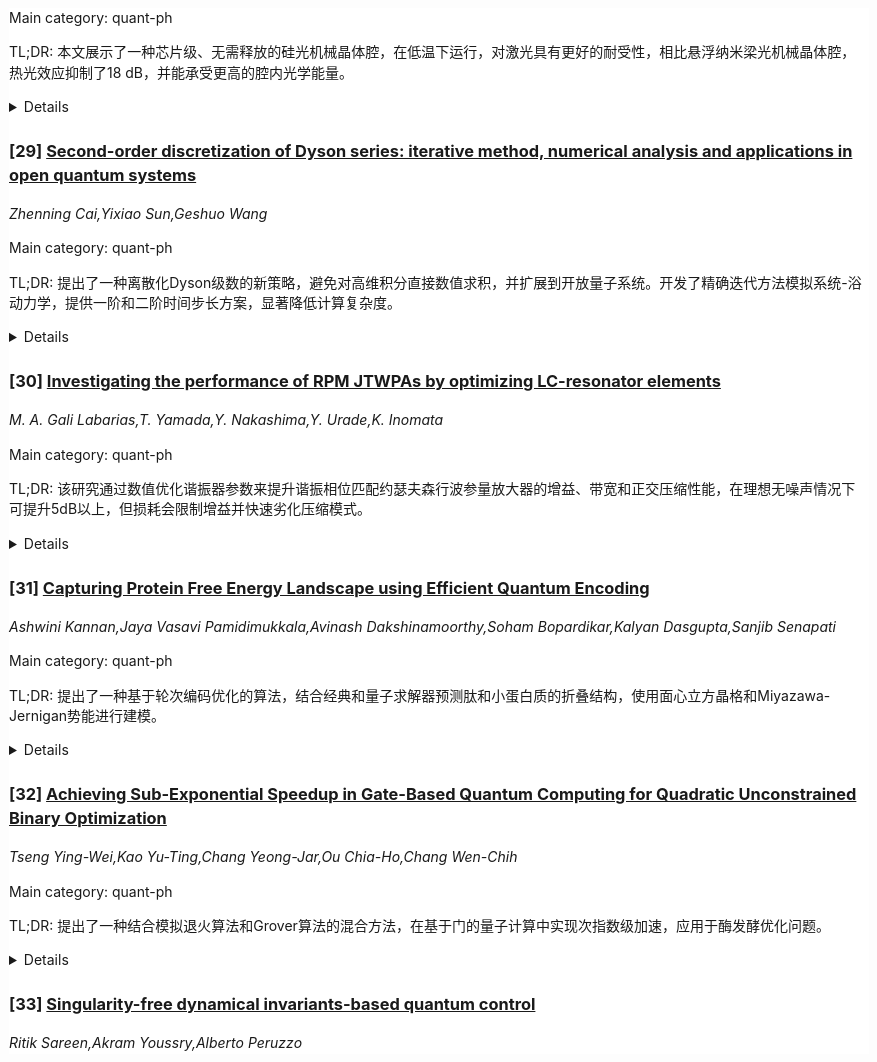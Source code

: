 Main category: quant-ph

TL;DR: 本文展示了一种芯片级、无需释放的硅光机械晶体腔，在低温下运行，对激光具有更好的耐受性，相比悬浮纳米梁光机械晶体腔，热光效应抑制了18 dB，并能承受更高的腔内光学能量。


<details><summary>Details</summary></details>


### [29] [Second-order discretization of Dyson series: iterative method, numerical analysis and applications in open quantum systems](https://arxiv.org/abs/2510.15287)
*Zhenning Cai,Yixiao Sun,Geshuo Wang*

Main category: quant-ph

TL;DR: 提出了一种离散化Dyson级数的新策略，避免对高维积分直接数值求积，并扩展到开放量子系统。开发了精确迭代方法模拟系统-浴动力学，提供一阶和二阶时间步长方案，显著降低计算复杂度。


<details><summary>Details</summary></details>


### [30] [Investigating the performance of RPM JTWPAs by optimizing LC-resonator elements](https://arxiv.org/abs/2510.15310)
*M. A. Gali Labarias,T. Yamada,Y. Nakashima,Y. Urade,K. Inomata*

Main category: quant-ph

TL;DR: 该研究通过数值优化谐振器参数来提升谐振相位匹配约瑟夫森行波参量放大器的增益、带宽和正交压缩性能，在理想无噪声情况下可提升5dB以上，但损耗会限制增益并快速劣化压缩模式。


<details><summary>Details</summary></details>


### [31] [Capturing Protein Free Energy Landscape using Efficient Quantum Encoding](https://arxiv.org/abs/2510.15316)
*Ashwini Kannan,Jaya Vasavi Pamidimukkala,Avinash Dakshinamoorthy,Soham Bopardikar,Kalyan Dasgupta,Sanjib Senapati*

Main category: quant-ph

TL;DR: 提出了一种基于轮次编码优化的算法，结合经典和量子求解器预测肽和小蛋白质的折叠结构，使用面心立方晶格和Miyazawa-Jernigan势能进行建模。


<details><summary>Details</summary></details>


### [32] [Achieving Sub-Exponential Speedup in Gate-Based Quantum Computing for Quadratic Unconstrained Binary Optimization](https://arxiv.org/abs/2510.15334)
*Tseng Ying-Wei,Kao Yu-Ting,Chang Yeong-Jar,Ou Chia-Ho,Chang Wen-Chih*

Main category: quant-ph

TL;DR: 提出了一种结合模拟退火算法和Grover算法的混合方法，在基于门的量子计算中实现次指数级加速，应用于酶发酵优化问题。


<details><summary>Details</summary></details>


### [33] [Singularity-free dynamical invariants-based quantum control](https://arxiv.org/abs/2510.15340)
*Ritik Sareen,Akram Youssry,Alberto Peruzzo*
